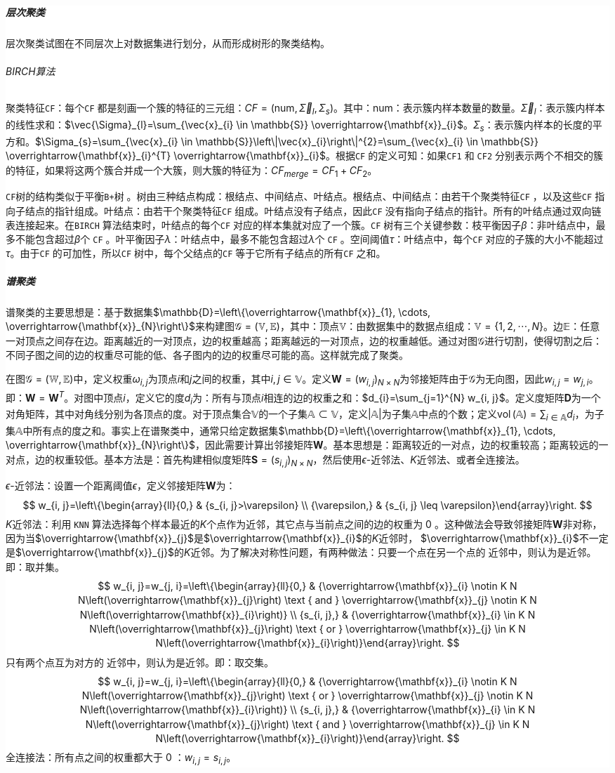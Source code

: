 ##### 层次聚类

层次聚类试图在不同层次上对数据集进行划分，从而形成树形的聚类结构。

###### $\text{BIRCH}$算法

聚类特征`CF`：每个`CF` 都是刻画一个簇的特征的三元组：$C F=\left(\mathrm{num}, \vec{\Sigma}_{l}, \Sigma_{s}\right)$。其中：$\text{num}$：表示簇内样本数量的数量。$\vec{\Sigma}_{l}$：表示簇内样本的线性求和：$\vec{\Sigma}_{l}=\sum_{\vec{x}_{i} \in \mathbb{S}} \overrightarrow{\mathbf{x}}_{i}$。$\Sigma_{s}$：表示簇内样本的长度的平方和。$\Sigma_{s}=\sum_{\vec{x}_{i} \in \mathbb{S}}\left\|\vec{x}_{i}\right\|^{2}=\sum_{\vec{x}_{i} \in \mathbb{S}} \overrightarrow{\mathbf{x}}_{i}^{T} \overrightarrow{\mathbf{x}}_{i}$。根据`CF` 的定义可知：如果`CF1` 和 `CF2` 分别表示两个不相交的簇的特征，如果将这两个簇合并成一个大簇，则大簇的特征为：$C F_{m e r g e}=C F_{1}+C F_{2}$。

`CF`树的结构类似于平衡`B+`树 。树由三种结点构成：根结点、中间结点、叶结点。根结点、中间结点：由若干个聚类特征`CF` ，以及这些`CF` 指向子结点的指针组成。叶结点：由若干个聚类特征`CF` 组成。叶结点没有子结点，因此`CF` 没有指向子结点的指针。所有的叶结点通过双向链表连接起来。在`BIRCH` 算法结束时，叶结点的每个`CF` 对应的样本集就对应了一个簇。`CF` 树有三个关键参数：枝平衡因子$\beta$：非叶结点中，最多不能包含超过$\beta$个 `CF` 。叶平衡因子$\lambda$：叶结点中，最多不能包含超过$\lambda$个 `CF` 。空间阈值$\tau$：叶结点中，每个`CF` 对应的子簇的大小不能超过$\tau$。由于`CF` 的可加性，所以`CF` 树中，每个父结点的`CF` 等于它所有子结点的所有`CF` 之和。

##### 谱聚类

谱聚类的主要思想是：基于数据集$\mathbb{D}=\left\{\overrightarrow{\mathbf{x}}_{1}, \cdots, \overrightarrow{\mathbf{x}}_{N}\right\}$来构建图$\mathcal{G}=(\mathbb{V}, \mathbb{E})$，其中：顶点$\mathbb{V}$：由数据集中的数据点组成：$\mathbb{V}=\{1,2, \cdots, N\}$。边$\mathbb{E}$：任意一对顶点之间存在边。距离越近的一对顶点，边的权重越高；距离越远的一对顶点，边的权重越低。通过对图$\mathcal{G}$进行切割，使得切割之后：不同子图之间的边的权重尽可能的低、各子图内的边的权重尽可能的高。这样就完成了聚类。

在图$\mathcal{G}=(\mathbb{W}, \mathbb{E})$中，定义权重$\omega_{i,j}$为顶点$i$和$j$之间的权重，其中$i, j \in \mathbb{V}$。定义$\mathbf{W}=\left(w_{i, j}\right)_{N \times N}$为邻接矩阵由于$\mathcal{G}$为无向图，因此$w_{i, j}=w_{j, i}$。即：$\mathbf{W}=\mathbf{W}^{T}$。对图中顶点$i$，定义它的度$d_i$为：所有与顶点$i$相连的边的权重之和：$d_{i}=\sum_{j=1}^{N} w_{i, j}$。定义度矩阵$\mathbf{D}$为一个对角矩阵，其中对角线分别为各顶点的度。对于顶点集合$\mathbb{V}$的一个子集$\mathbb{A}\subset \mathbb{V}$，定义$|\mathbb{A}|$为子集$\mathbb{A}$中点的个数；定义$\operatorname{vol}(\mathbb{A})=\sum_{i \in \mathbb{A}} d_{i}$，为子集$\mathbb{A}$中所有点的度之和。事实上在谱聚类中，通常只给定数据集$\mathbb{D}=\left\{\overrightarrow{\mathbf{x}}_{1}, \cdots, \overrightarrow{\mathbf{x}}_{N}\right\}$，因此需要计算出邻接矩阵$\mathbf{W}$。基本思想是：距离较近的一对点，边的权重较高；距离较远的一对点，边的权重较低。基本方法是：首先构建相似度矩阵$\mathbf{S}=\left(s_{i, j}\right)_{N \times N}$，然后使用$\epsilon$-近邻法、$K$近邻法、或者全连接法。

$\epsilon$-近邻法：设置一个距离阈值$\epsilon$，定义邻接矩阵$\mathbf{W}$为：
$$
w_{i, j}=\left\{\begin{array}{ll}{0,} & {s_{i, j}>\varepsilon} \\ {\varepsilon,} & {s_{i, j} \leq \varepsilon}\end{array}\right.
$$
$K$近邻法：利用 `KNN` 算法选择每个样本最近的$K$个点作为近邻，其它点与当前点之间的边的权重为 0 。这种做法会导致邻接矩阵$\mathbf{W}$非对称，因为当$\overrightarrow{\mathbf{x}}_{j}$是$\overrightarrow{\mathbf{x}}_{i}$的$K$近邻时， $\overrightarrow{\mathbf{x}}_{i}$不一定是$\overrightarrow{\mathbf{x}}_{j}$的$K$近邻。为了解决对称性问题，有两种做法：只要一个点在另一个点的  近邻中，则认为是近邻。即：取并集。
$$
w_{i, j}=w_{j, i}=\left\{\begin{array}{ll}{0,} & {\overrightarrow{\mathbf{x}}_{i} \notin K N N\left(\overrightarrow{\mathbf{x}}_{j}\right) \text { and } \overrightarrow{\mathbf{x}}_{j} \notin K N N\left(\overrightarrow{\mathbf{x}}_{i}\right)} \\ {s_{i, j},} & {\overrightarrow{\mathbf{x}}_{i} \in K N N\left(\overrightarrow{\mathbf{x}}_{j}\right) \text { or } \overrightarrow{\mathbf{x}}_{j} \in K N N\left(\overrightarrow{\mathbf{x}}_{i}\right)}\end{array}\right.
$$
只有两个点互为对方的  近邻中，则认为是近邻。即：取交集。
$$
w_{i, j}=w_{j, i}=\left\{\begin{array}{ll}{0,} & {\overrightarrow{\mathbf{x}}_{i} \notin K N N\left(\overrightarrow{\mathbf{x}}_{j}\right) \text { or } \overrightarrow{\mathbf{x}}_{j} \notin K N N\left(\overrightarrow{\mathbf{x}}_{i}\right)} \\ {s_{i, j},} & {\overrightarrow{\mathbf{x}}_{i} \in K N N\left(\overrightarrow{\mathbf{x}}_{j}\right) \text { and } \overrightarrow{\mathbf{x}}_{j} \in K N N\left(\overrightarrow{\mathbf{x}}_{i}\right)}\end{array}\right.
$$
全连接法：所有点之间的权重都大于 0 ：$w_{i, j}=s_{i, j}$。
